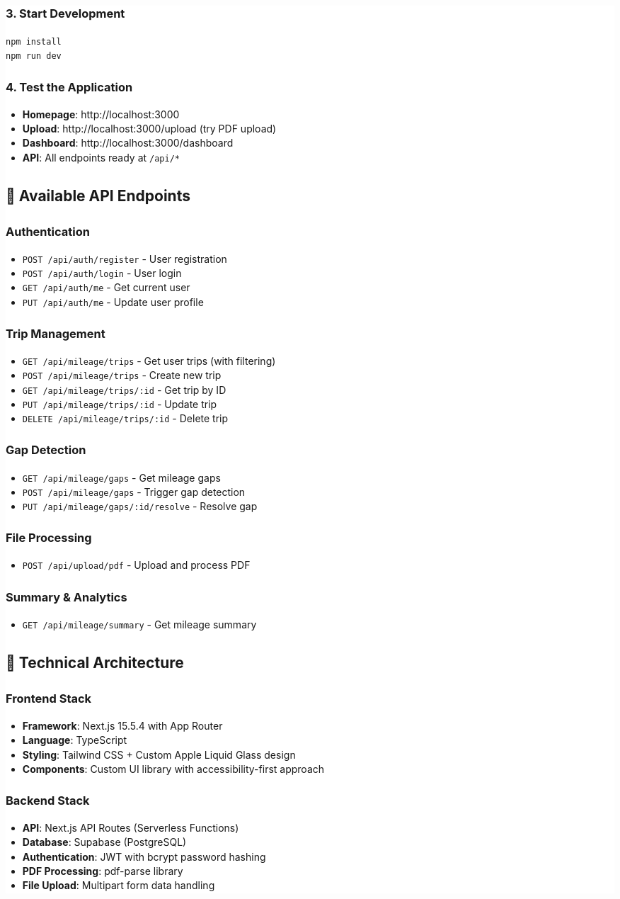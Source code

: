 ### **3. Start Development**
```bash
npm install
npm run dev
```

### **4. Test the Application**
- **Homepage**: http://localhost:3000
- **Upload**: http://localhost:3000/upload (try PDF upload)
- **Dashboard**: http://localhost:3000/dashboard
- **API**: All endpoints ready at `/api/*`

## 🎯 Available API Endpoints

### **Authentication**
- `POST /api/auth/register` - User registration
- `POST /api/auth/login` - User login
- `GET /api/auth/me` - Get current user
- `PUT /api/auth/me` - Update user profile

### **Trip Management**
- `GET /api/mileage/trips` - Get user trips (with filtering)
- `POST /api/mileage/trips` - Create new trip
- `GET /api/mileage/trips/:id` - Get trip by ID
- `PUT /api/mileage/trips/:id` - Update trip
- `DELETE /api/mileage/trips/:id` - Delete trip

### **Gap Detection**
- `GET /api/mileage/gaps` - Get mileage gaps
- `POST /api/mileage/gaps` - Trigger gap detection
- `PUT /api/mileage/gaps/:id/resolve` - Resolve gap

### **File Processing**
- `POST /api/upload/pdf` - Upload and process PDF

### **Summary & Analytics**
- `GET /api/mileage/summary` - Get mileage summary

## 🔧 Technical Architecture

### **Frontend Stack**
- **Framework**: Next.js 15.5.4 with App Router
- **Language**: TypeScript
- **Styling**: Tailwind CSS + Custom Apple Liquid Glass design
- **Components**: Custom UI library with accessibility-first approach

### **Backend Stack**
- **API**: Next.js API Routes (Serverless Functions)
- **Database**: Supabase (PostgreSQL)
- **Authentication**: JWT with bcrypt password hashing
- **PDF Processing**: pdf-parse library
- **File Upload**: Multipart form data handling
